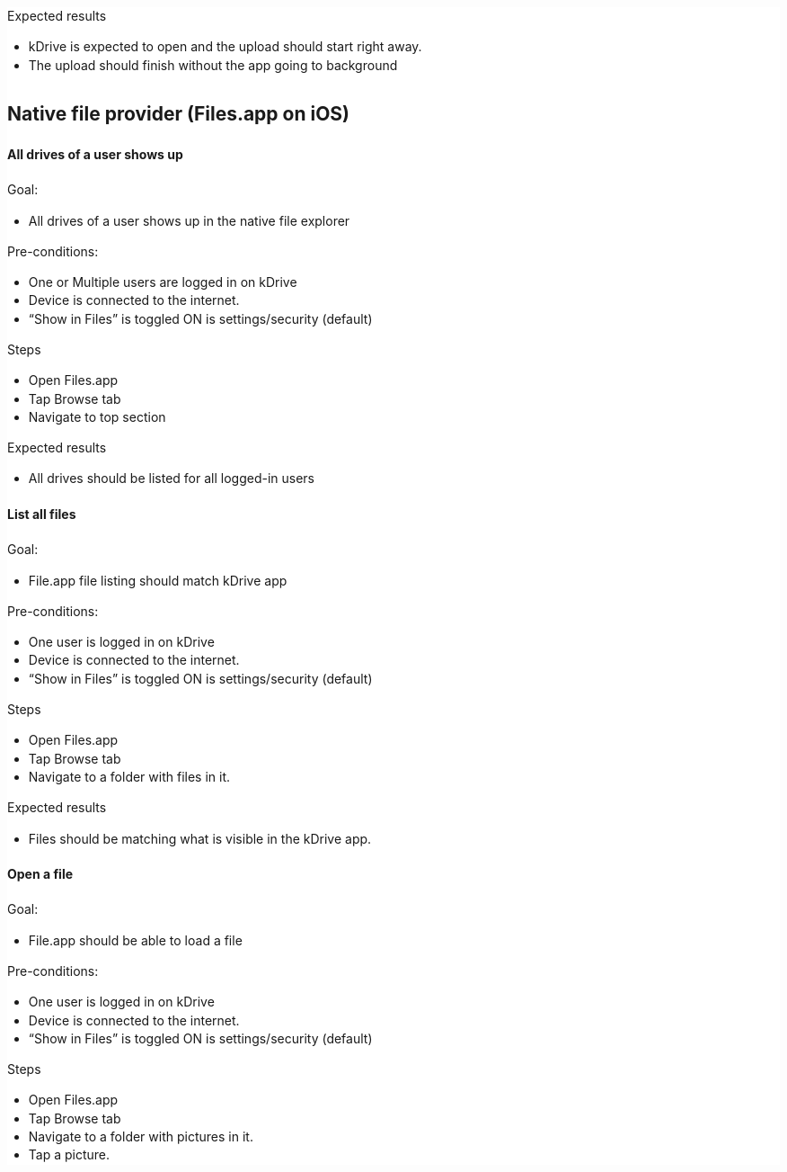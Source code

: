 Expected results
- kDrive is expected to open and the upload should start right away.
- The upload should finish without the app going to background

## Native file provider (Files.app on iOS)

#### All drives of a user shows up

Goal:
- All drives of a user shows up in the native file explorer

Pre-conditions:
- One or Multiple users are logged in on kDrive
- Device is connected to the internet.
- “Show in Files” is toggled ON is settings/security (default)

Steps
- Open Files.app
- Tap Browse tab
- Navigate to top section

Expected results
- All drives should be listed for all logged-in users

#### List all files

Goal:
- File.app file listing should match kDrive app

Pre-conditions:
- One user is logged in on kDrive
- Device is connected to the internet.
- “Show in Files” is toggled ON is settings/security (default)

Steps
- Open Files.app
- Tap Browse tab
- Navigate to a folder with files in it.

Expected results
- Files should be matching what is visible in the kDrive app.

#### Open a file

Goal:
- File.app should be able to load a file

Pre-conditions:
- One user is logged in on kDrive
- Device is connected to the internet.
- “Show in Files” is toggled ON is settings/security (default)

Steps
- Open Files.app
- Tap Browse tab
- Navigate to a folder with pictures in it.
- Tap a picture.
